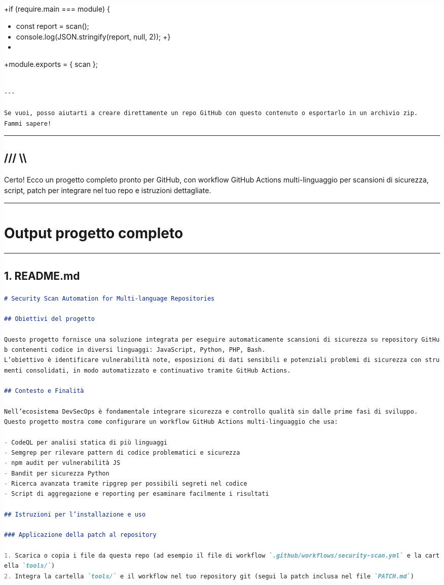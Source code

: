 +if (require.main === module) {

* const report = scan();
* console.log(JSON.stringify(report, null, 2));
  +}
*

+module.exports = { scan };

```

---

Se vuoi, posso aiutarti a creare direttamente un repo GitHub con questo contenuto o esportarlo in un archivio zip.  
Fammi sapere!
```

---
///
\\\
---

Certo! Ecco un progetto completo pronto per GitHub, con workflow GitHub Actions multi-linguaggio per scansioni di sicurezza, script, patch per integrare nel tuo repo e istruzioni dettagliate.

---

# Output progetto completo

---

## 1. README.md

```markdown
# Security Scan Automation for Multi-language Repositories

## Obiettivi del progetto

Questo progetto fornisce una soluzione integrata per eseguire automaticamente scansioni di sicurezza su repository GitHub contenenti codice in diversi linguaggi: JavaScript, Python, PHP, Bash.  
L’obiettivo è identificare vulnerabilità note, esposizioni di dati sensibili e potenziali problemi di sicurezza con strumenti consolidati, in modo automatizzato e continuativo tramite GitHub Actions.

## Contesto e Finalità

Nell’ecosistema DevSecOps è fondamentale integrare sicurezza e controllo qualità sin dalle prime fasi di sviluppo.  
Questo progetto mostra come configurare un workflow GitHub Actions multi-linguaggio che usa:

- CodeQL per analisi statica di più linguaggi
- Semgrep per rilevare pattern di codice problematici e sicurezza
- npm audit per vulnerabilità JS
- Bandit per sicurezza Python
- Ricerca avanzata tramite ripgrep per possibili segreti nel codice
- Script di aggregazione e reporting per esaminare facilmente i risultati

## Istruzioni per l’installazione e uso

### Applicazione della patch al repository

1. Scarica o copia i file da questa repo (ad esempio il file di workflow `.github/workflows/security-scan.yml` e la cartella `tools/`)
2. Integra la cartella `tools/` e il workflow nel tuo repository git (segui la patch inclusa nel file `PATCH.md`)
```